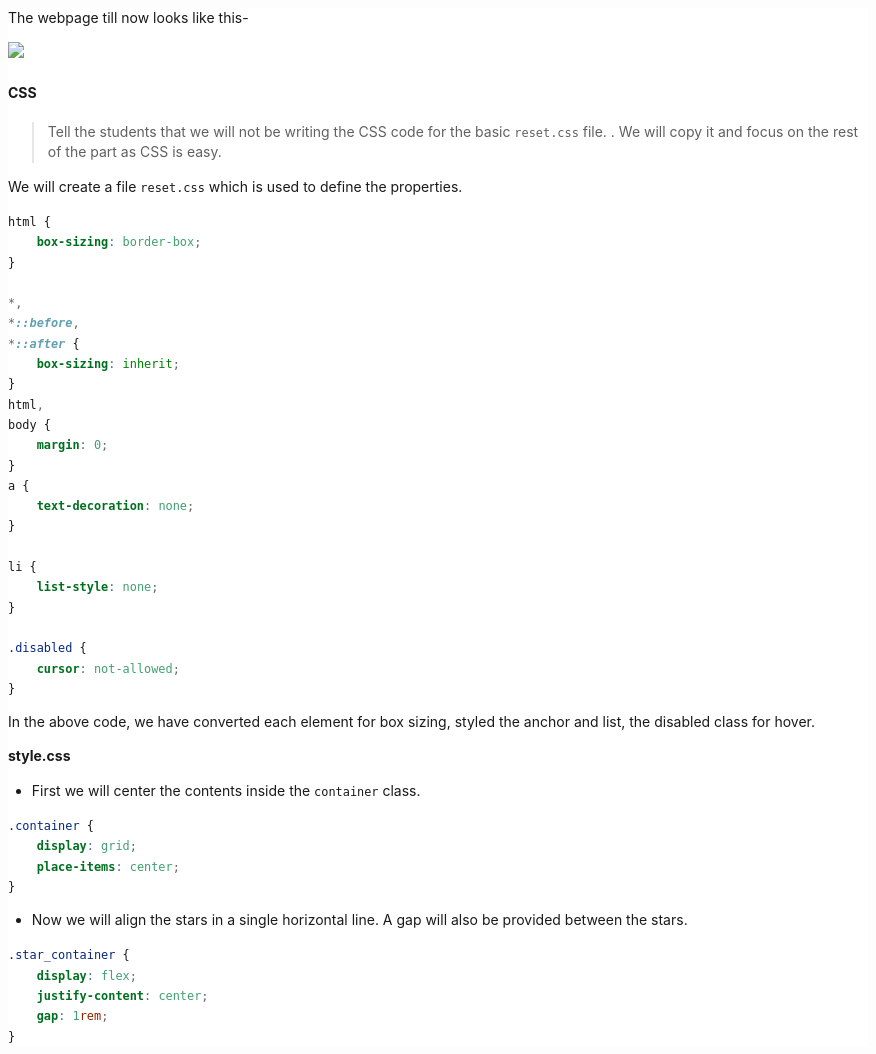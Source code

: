 The webpage till now looks like this-

![](https://d2beiqkhq929f0.cloudfront.net/public_assets/assets/000/049/347/original/upload_5f22b9665228080de14de58b475b839e.png?1695181344)

#### CSS
> Tell the students that we will not be writing the CSS code for the basic `reset.css` file. . We will copy it and focus on the rest of the part as CSS is easy.

We will create a file `reset.css` which is used to define the properties.

```css
html {
    box-sizing: border-box;
}

*,
*::before,
*::after {
    box-sizing: inherit;
}
html,
body {
    margin: 0;
}
a {
    text-decoration: none;
}

li {
    list-style: none;
}

.disabled {
    cursor: not-allowed;
}
```
In the above code, we have converted each element for box sizing, styled the anchor and list, the disabled class for hover.

**style.css**

* First we will center the contents inside the `container` class. 

```css
.container {
    display: grid;
    place-items: center;
}
```
* Now we will align the stars in a single horizontal line. A gap will also be provided between the stars.

```css
.star_container {
    display: flex;
    justify-content: center;
    gap: 1rem;
}
```
